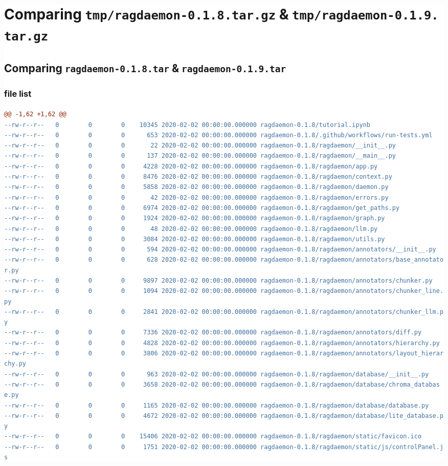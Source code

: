 # Comparing `tmp/ragdaemon-0.1.8.tar.gz` & `tmp/ragdaemon-0.1.9.tar.gz`

## Comparing `ragdaemon-0.1.8.tar` & `ragdaemon-0.1.9.tar`

### file list

```diff
@@ -1,62 +1,62 @@
--rw-r--r--   0        0        0    10345 2020-02-02 00:00:00.000000 ragdaemon-0.1.8/tutorial.ipynb
--rw-r--r--   0        0        0      653 2020-02-02 00:00:00.000000 ragdaemon-0.1.8/.github/workflows/run-tests.yml
--rw-r--r--   0        0        0       22 2020-02-02 00:00:00.000000 ragdaemon-0.1.8/ragdaemon/__init__.py
--rw-r--r--   0        0        0      137 2020-02-02 00:00:00.000000 ragdaemon-0.1.8/ragdaemon/__main__.py
--rw-r--r--   0        0        0     4228 2020-02-02 00:00:00.000000 ragdaemon-0.1.8/ragdaemon/app.py
--rw-r--r--   0        0        0     8476 2020-02-02 00:00:00.000000 ragdaemon-0.1.8/ragdaemon/context.py
--rw-r--r--   0        0        0     5858 2020-02-02 00:00:00.000000 ragdaemon-0.1.8/ragdaemon/daemon.py
--rw-r--r--   0        0        0       42 2020-02-02 00:00:00.000000 ragdaemon-0.1.8/ragdaemon/errors.py
--rw-r--r--   0        0        0     6974 2020-02-02 00:00:00.000000 ragdaemon-0.1.8/ragdaemon/get_paths.py
--rw-r--r--   0        0        0     1924 2020-02-02 00:00:00.000000 ragdaemon-0.1.8/ragdaemon/graph.py
--rw-r--r--   0        0        0       48 2020-02-02 00:00:00.000000 ragdaemon-0.1.8/ragdaemon/llm.py
--rw-r--r--   0        0        0     3084 2020-02-02 00:00:00.000000 ragdaemon-0.1.8/ragdaemon/utils.py
--rw-r--r--   0        0        0      594 2020-02-02 00:00:00.000000 ragdaemon-0.1.8/ragdaemon/annotators/__init__.py
--rw-r--r--   0        0        0      628 2020-02-02 00:00:00.000000 ragdaemon-0.1.8/ragdaemon/annotators/base_annotator.py
--rw-r--r--   0        0        0     9897 2020-02-02 00:00:00.000000 ragdaemon-0.1.8/ragdaemon/annotators/chunker.py
--rw-r--r--   0        0        0     1094 2020-02-02 00:00:00.000000 ragdaemon-0.1.8/ragdaemon/annotators/chunker_line.py
--rw-r--r--   0        0        0     2841 2020-02-02 00:00:00.000000 ragdaemon-0.1.8/ragdaemon/annotators/chunker_llm.py
--rw-r--r--   0        0        0     7336 2020-02-02 00:00:00.000000 ragdaemon-0.1.8/ragdaemon/annotators/diff.py
--rw-r--r--   0        0        0     4828 2020-02-02 00:00:00.000000 ragdaemon-0.1.8/ragdaemon/annotators/hierarchy.py
--rw-r--r--   0        0        0     3806 2020-02-02 00:00:00.000000 ragdaemon-0.1.8/ragdaemon/annotators/layout_hierarchy.py
--rw-r--r--   0        0        0      963 2020-02-02 00:00:00.000000 ragdaemon-0.1.8/ragdaemon/database/__init__.py
--rw-r--r--   0        0        0     3658 2020-02-02 00:00:00.000000 ragdaemon-0.1.8/ragdaemon/database/chroma_database.py
--rw-r--r--   0        0        0     1165 2020-02-02 00:00:00.000000 ragdaemon-0.1.8/ragdaemon/database/database.py
--rw-r--r--   0        0        0     4672 2020-02-02 00:00:00.000000 ragdaemon-0.1.8/ragdaemon/database/lite_database.py
--rw-r--r--   0        0        0    15406 2020-02-02 00:00:00.000000 ragdaemon-0.1.8/ragdaemon/static/favicon.ico
--rw-r--r--   0        0        0     1751 2020-02-02 00:00:00.000000 ragdaemon-0.1.8/ragdaemon/static/js/controlPanel.js
```